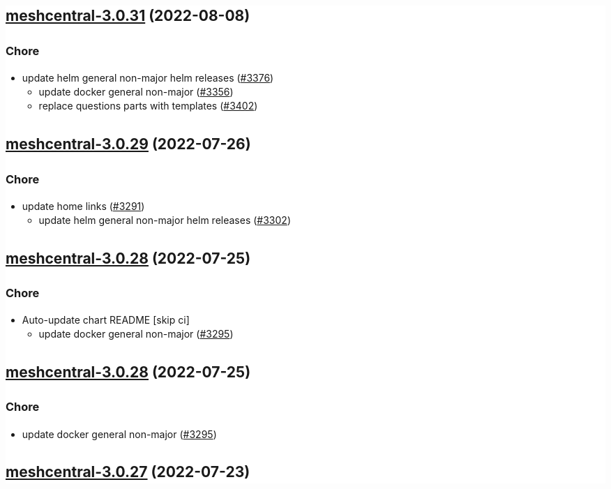 


## [meshcentral-3.0.31](https://github.com/truecharts/charts/compare/meshcentral-3.0.29...meshcentral-3.0.31) (2022-08-08)

### Chore

- update helm general non-major helm releases ([#3376](https://github.com/truecharts/charts/issues/3376))
  - update docker general non-major ([#3356](https://github.com/truecharts/charts/issues/3356))
  - replace questions parts with templates ([#3402](https://github.com/truecharts/charts/issues/3402))




## [meshcentral-3.0.29](https://github.com/truecharts/apps/compare/meshcentral-3.0.28...meshcentral-3.0.29) (2022-07-26)

### Chore

- update home links ([#3291](https://github.com/truecharts/apps/issues/3291))
  - update helm general non-major helm releases ([#3302](https://github.com/truecharts/apps/issues/3302))




## [meshcentral-3.0.28](https://github.com/truecharts/apps/compare/meshcentral-3.0.27...meshcentral-3.0.28) (2022-07-25)

### Chore

- Auto-update chart README [skip ci]
  - update docker general non-major ([#3295](https://github.com/truecharts/apps/issues/3295))




## [meshcentral-3.0.28](https://github.com/truecharts/apps/compare/meshcentral-3.0.27...meshcentral-3.0.28) (2022-07-25)

### Chore

- update docker general non-major ([#3295](https://github.com/truecharts/apps/issues/3295))




## [meshcentral-3.0.27](https://github.com/truecharts/apps/compare/meshcentral-3.0.26...meshcentral-3.0.27) (2022-07-23)

